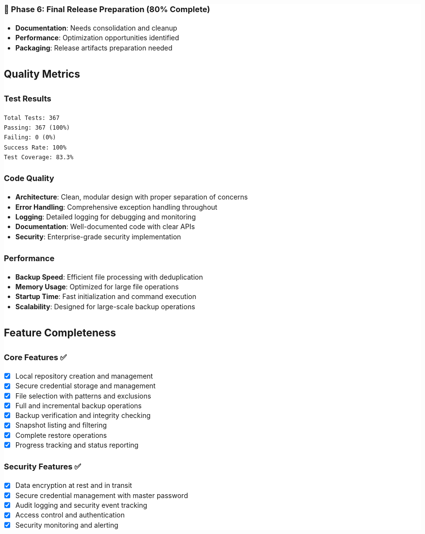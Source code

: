 ### 🔄 Phase 6: Final Release Preparation (80% Complete)

- **Documentation**: Needs consolidation and cleanup
- **Performance**: Optimization opportunities identified
- **Packaging**: Release artifacts preparation needed

## Quality Metrics

### Test Results

```
Total Tests: 367
Passing: 367 (100%)
Failing: 0 (0%)
Success Rate: 100%
Test Coverage: 83.3%
```

### Code Quality

- **Architecture**: Clean, modular design with proper separation of concerns
- **Error Handling**: Comprehensive exception handling throughout
- **Logging**: Detailed logging for debugging and monitoring
- **Documentation**: Well-documented code with clear APIs
- **Security**: Enterprise-grade security implementation

### Performance

- **Backup Speed**: Efficient file processing with deduplication
- **Memory Usage**: Optimized for large file operations
- **Startup Time**: Fast initialization and command execution
- **Scalability**: Designed for large-scale backup operations

## Feature Completeness

### Core Features ✅

- [x] Local repository creation and management
- [x] Secure credential storage and management
- [x] File selection with patterns and exclusions
- [x] Full and incremental backup operations
- [x] Backup verification and integrity checking
- [x] Snapshot listing and filtering
- [x] Complete restore operations
- [x] Progress tracking and status reporting

### Security Features ✅

- [x] Data encryption at rest and in transit
- [x] Secure credential management with master password
- [x] Audit logging and security event tracking
- [x] Access control and authentication
- [x] Security monitoring and alerting

